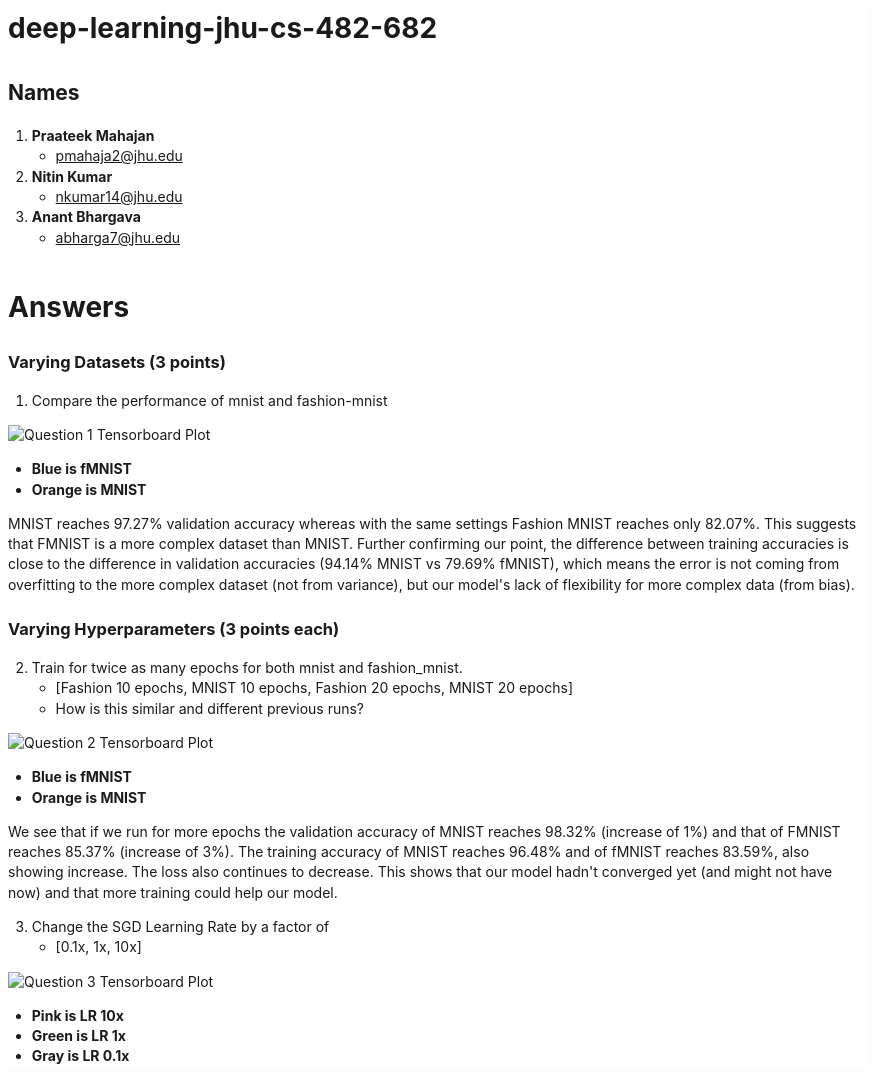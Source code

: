 # deep-learning-jhu-cs-482-682

## Names

1. **Praateek Mahajan**
    - pmahaja2@jhu.edu
2. **Nitin Kumar**
    - nkumar14@jhu.edu
3. **Anant Bhargava**
    - abharga7@jhu.edu


# Answers

### Varying Datasets (3 points)

1. Compare the performance of mnist and fashion-mnist

![Question 1 Tensorboard Plot](/images/q1_blue_fmnist.png)
- **Blue is fMNIST**
- **Orange is MNIST**

MNIST reaches 97.27% validation accuracy whereas with the same settings Fashion MNIST reaches only 82.07%. This suggests that FMNIST is a more complex dataset than MNIST. Further confirming our point, the difference between training accuracies is close to the difference in validation accuracies (94.14% MNIST vs 79.69% fMNIST), which means the error is not coming from overfitting to the more complex dataset (not from variance), but our model's lack of flexibility for more complex data (from bias).

### Varying Hyperparameters (3 points each)

2. Train for twice as many epochs for both mnist and fashion_mnist.
    - [Fashion 10 epochs, MNIST 10 epochs, Fashion 20 epochs, MNIST 20 epochs]
    - How is this similar and different previous runs?

![Question 2 Tensorboard Plot](./images/q2_blue_fmnist.png)
- **Blue is fMNIST**
- **Orange is MNIST**

We see that if we run for more epochs the validation accuracy of MNIST reaches 98.32% (increase of 1%) and that of FMNIST reaches 85.37% (increase of 3%). The training accuracy of MNIST reaches 96.48% and of fMNIST reaches 83.59%, also showing increase. The loss also continues to decrease. This shows that our model hadn't converged yet (and might not have now) and that more training could help our model.

3. Change the SGD Learning Rate by a factor of
    - [0.1x, 1x, 10x]

![Question 3 Tensorboard Plot](./images/q3_pink_1_green_01_gray_001.png)
- **Pink is LR 10x**
- **Green is LR 1x**
- **Gray is LR 0.1x**

